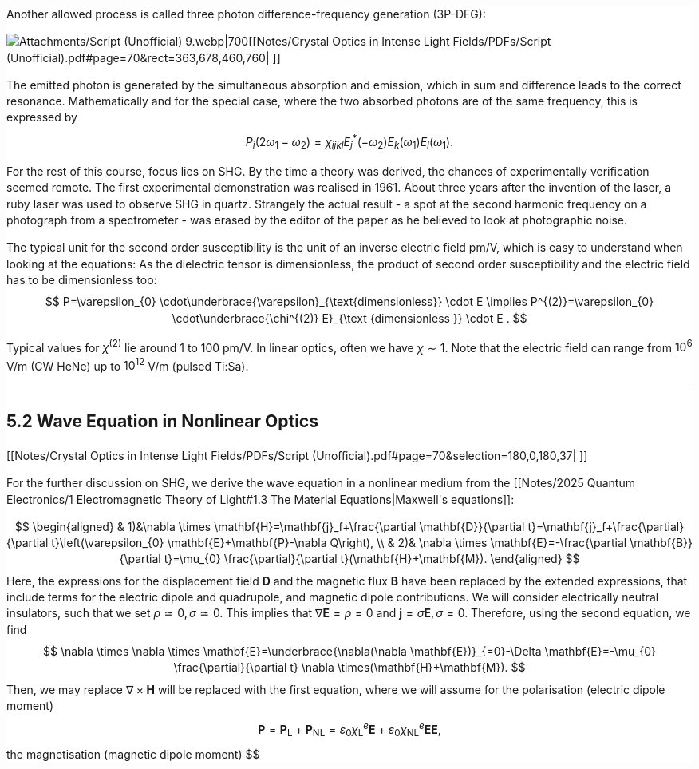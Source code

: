 Another allowed process is called three photon difference-frequency generation (3P-DFG):

![Attachments/Script (Unofficial) 9.webp|700](/img/user/Attachments/Script%20(Unofficial)%209.webp)[[Notes/Crystal Optics in Intense Light Fields/PDFs/Script (Unofficial).pdf#page=70&rect=363,678,460,760| ]]

The emitted photon is generated by the simultaneous absorption and emission, which in sum and difference leads to the correct resonance. Mathematically and for the special case, where the two absorbed photons are of the same frequency, this is expressed by
$$
P_{i}\left(2 \omega_{1}-\omega_{2}\right)=\chi_{i j k l} E_{j}^{*}\left(-\omega_{2}\right) E_{k}\left(\omega_{1}\right) E_{l}\left(\omega_{1}\right) .
$$

For the rest of this course, focus lies on SHG. By the time a theory was derived, the chances of experimentally verification seemed remote. The first experimental demonstration was realised in 1961. About three years after the invention of the laser, a ruby laser was used to observe SHG in quartz. Strangely the actual result - a spot at the second harmonic frequency on a photograph from a spectrometer - was erased by the editor of the paper as he believed to look at photographic noise.

The typical unit for the second order susceptibility is the unit of an inverse electric field pm/V, which is easy to understand when looking at the equations: As the dielectric tensor is dimensionless, the product of second order susceptibility and the electric field has to be dimensionless too:
$$
P=\varepsilon_{0} \cdot\underbrace{\varepsilon}_{\text{dimensionless}} \cdot E \implies P^{(2)}=\varepsilon_{0} \cdot\underbrace{\chi^{(2)} E}_{\text {dimensionless }} \cdot E .
$$

Typical values for $\chi^{(2)}$ lie around 1 to 100 pm/V. In linear optics, often we have $\chi\sim1.$ Note that the electric field can range from $10^6$ V/m (CW HeNe) up to $10^{12}$ V/m (pulsed Ti:Sa).

---
## 5.2 Wave Equation in Nonlinear Optics
[[Notes/Crystal Optics in Intense Light Fields/PDFs/Script (Unofficial).pdf#page=70&selection=180,0,180,37| ]]

For the further discussion on SHG, we derive the wave equation in a nonlinear medium from the [[Notes/2025 Quantum Electronics/1 Electromagnetic Theory of Light#1.3 The Material Equations\|Maxwell's equations]]:

$$
\begin{aligned}
& 1)&\nabla \times \mathbf{H}=\mathbf{j}_f+\frac{\partial \mathbf{D}}{\partial t}=\mathbf{j}_f+\frac{\partial}{\partial t}\left(\varepsilon_{0} \mathbf{E}+\mathbf{P}-\nabla Q\right), \\
& 2)& \nabla \times \mathbf{E}=-\frac{\partial \mathbf{B}}{\partial t}=\mu_{0} \frac{\partial}{\partial t}(\mathbf{H}+\mathbf{M}).
\end{aligned}
$$
Here, the expressions for the displacement field $\mathbf{D}$ and the magnetic flux $\mathbf{B}$ have been replaced by the extended expressions, that include terms for the electric dipole and quadrupole, and magnetic dipole contributions. We will consider electrically neutral insulators, such that we set $\rho \simeq 0, \sigma \simeq 0$. This implies that $\nabla \mathbf{E}=\rho=0$ and $\mathbf{j}=\sigma \mathbf{E}, \sigma=0.$ Therefore, using the second equation, we find
$$
\nabla \times \nabla \times \mathbf{E}=\underbrace{\nabla(\nabla \mathbf{E})}_{=0}-\Delta \mathbf{E}=-\mu_{0} \frac{\partial}{\partial t} \nabla \times(\mathbf{H}+\mathbf{M}).
$$
Then, we may replace $\nabla \times \mathbf{H}$ will be replaced with the first equation, where we will assume for the polarisation (electric dipole moment)
$$
\mathbf{P}  =\mathbf{P}_{\mathrm{L}}+\mathbf{P}_{\mathrm{NL}}=\varepsilon_{0} \chi_{\mathrm{L}}^{e} \mathbf{E}+\varepsilon_{0} \chi_{\mathrm{NL}}^{e} \mathbf{E} \mathbf{E},
$$
the magnetisation (magnetic dipole moment)
$$